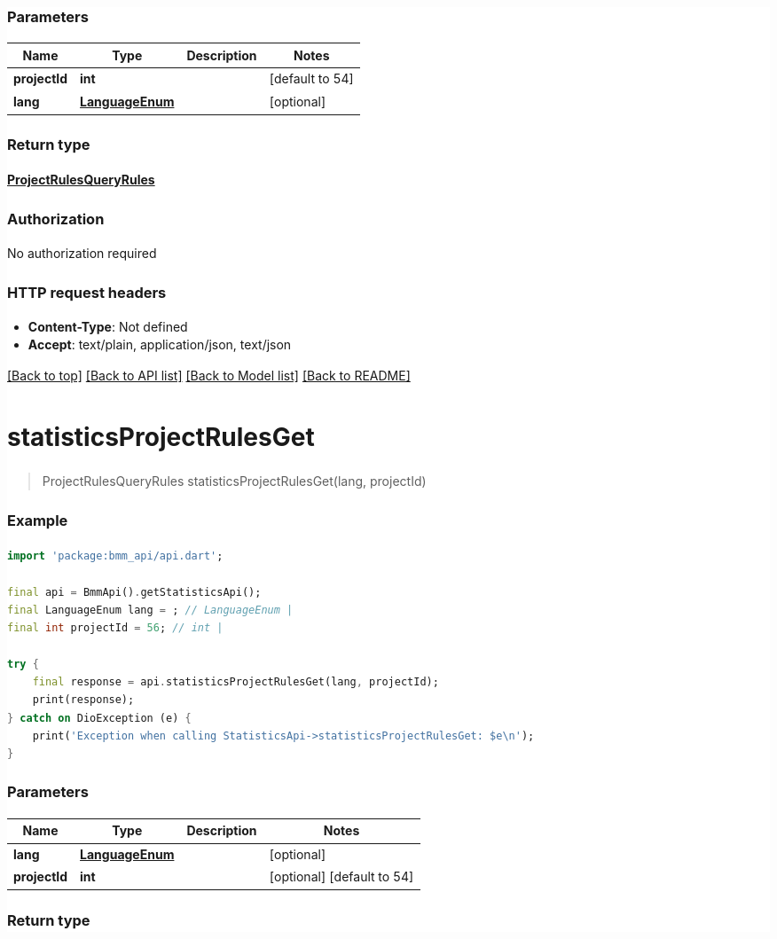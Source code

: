 ### Parameters

Name | Type | Description  | Notes
------------- | ------------- | ------------- | -------------
 **projectId** | **int**|  | [default to 54]
 **lang** | [**LanguageEnum**](.md)|  | [optional] 

### Return type

[**ProjectRulesQueryRules**](ProjectRulesQueryRules.md)

### Authorization

No authorization required

### HTTP request headers

 - **Content-Type**: Not defined
 - **Accept**: text/plain, application/json, text/json

[[Back to top]](#) [[Back to API list]](../README.md#documentation-for-api-endpoints) [[Back to Model list]](../README.md#documentation-for-models) [[Back to README]](../README.md)

# **statisticsProjectRulesGet**
> ProjectRulesQueryRules statisticsProjectRulesGet(lang, projectId)



### Example
```dart
import 'package:bmm_api/api.dart';

final api = BmmApi().getStatisticsApi();
final LanguageEnum lang = ; // LanguageEnum | 
final int projectId = 56; // int | 

try {
    final response = api.statisticsProjectRulesGet(lang, projectId);
    print(response);
} catch on DioException (e) {
    print('Exception when calling StatisticsApi->statisticsProjectRulesGet: $e\n');
}
```

### Parameters

Name | Type | Description  | Notes
------------- | ------------- | ------------- | -------------
 **lang** | [**LanguageEnum**](.md)|  | [optional] 
 **projectId** | **int**|  | [optional] [default to 54]

### Return type

